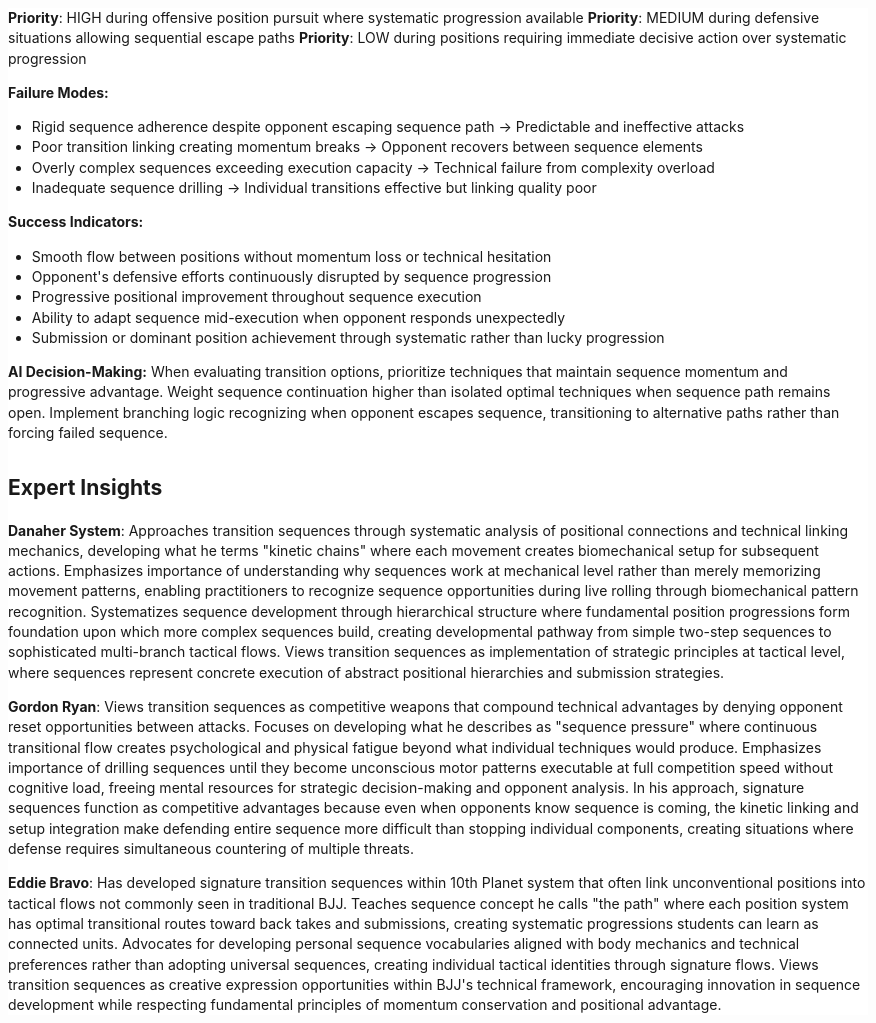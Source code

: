 **Priority**: HIGH during offensive position pursuit where systematic progression available
**Priority**: MEDIUM during defensive situations allowing sequential escape paths
**Priority**: LOW during positions requiring immediate decisive action over systematic progression

**Failure Modes:**
- Rigid sequence adherence despite opponent escaping sequence path → Predictable and ineffective attacks
- Poor transition linking creating momentum breaks → Opponent recovers between sequence elements
- Overly complex sequences exceeding execution capacity → Technical failure from complexity overload
- Inadequate sequence drilling → Individual transitions effective but linking quality poor

**Success Indicators:**
- Smooth flow between positions without momentum loss or technical hesitation
- Opponent's defensive efforts continuously disrupted by sequence progression
- Progressive positional improvement throughout sequence execution
- Ability to adapt sequence mid-execution when opponent responds unexpectedly
- Submission or dominant position achievement through systematic rather than lucky progression

**AI Decision-Making:**
When evaluating transition options, prioritize techniques that maintain sequence momentum and progressive advantage. Weight sequence continuation higher than isolated optimal techniques when sequence path remains open. Implement branching logic recognizing when opponent escapes sequence, transitioning to alternative paths rather than forcing failed sequence.

## Expert Insights

**Danaher System**: Approaches transition sequences through systematic analysis of positional connections and technical linking mechanics, developing what he terms "kinetic chains" where each movement creates biomechanical setup for subsequent actions. Emphasizes importance of understanding why sequences work at mechanical level rather than merely memorizing movement patterns, enabling practitioners to recognize sequence opportunities during live rolling through biomechanical pattern recognition. Systematizes sequence development through hierarchical structure where fundamental position progressions form foundation upon which more complex sequences build, creating developmental pathway from simple two-step sequences to sophisticated multi-branch tactical flows. Views transition sequences as implementation of strategic principles at tactical level, where sequences represent concrete execution of abstract positional hierarchies and submission strategies.

**Gordon Ryan**: Views transition sequences as competitive weapons that compound technical advantages by denying opponent reset opportunities between attacks. Focuses on developing what he describes as "sequence pressure" where continuous transitional flow creates psychological and physical fatigue beyond what individual techniques would produce. Emphasizes importance of drilling sequences until they become unconscious motor patterns executable at full competition speed without cognitive load, freeing mental resources for strategic decision-making and opponent analysis. In his approach, signature sequences function as competitive advantages because even when opponents know sequence is coming, the kinetic linking and setup integration make defending entire sequence more difficult than stopping individual components, creating situations where defense requires simultaneous countering of multiple threats.

**Eddie Bravo**: Has developed signature transition sequences within 10th Planet system that often link unconventional positions into tactical flows not commonly seen in traditional BJJ. Teaches sequence concept he calls "the path" where each position system has optimal transitional routes toward back takes and submissions, creating systematic progressions students can learn as connected units. Advocates for developing personal sequence vocabularies aligned with body mechanics and technical preferences rather than adopting universal sequences, creating individual tactical identities through signature flows. Views transition sequences as creative expression opportunities within BJJ's technical framework, encouraging innovation in sequence development while respecting fundamental principles of momentum conservation and positional advantage.
